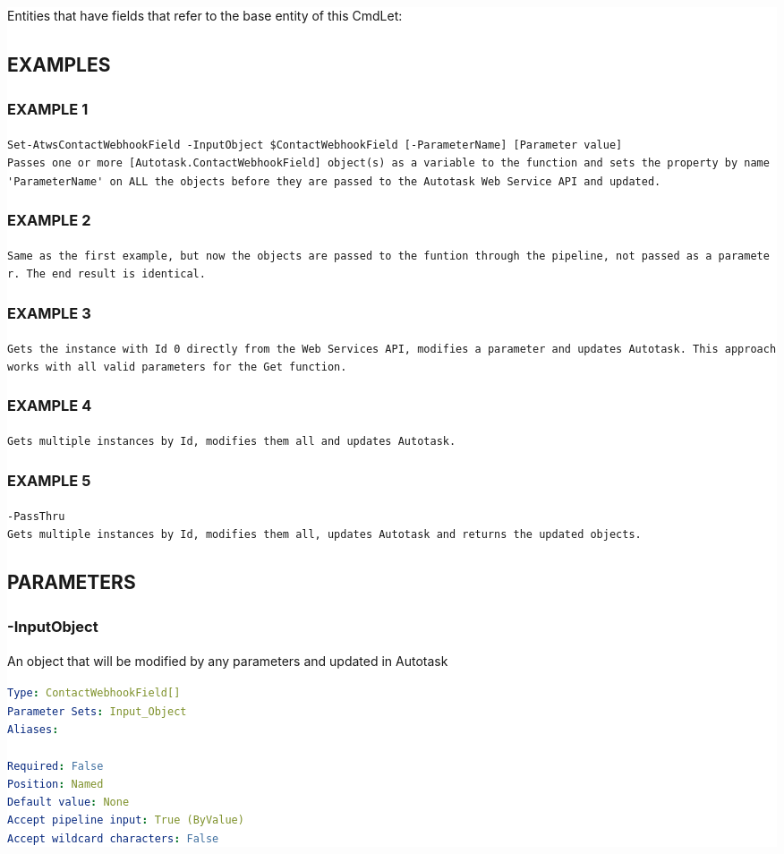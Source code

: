 Entities that have fields that refer to the base entity of this CmdLet:

## EXAMPLES

### EXAMPLE 1
```
Set-AtwsContactWebhookField -InputObject $ContactWebhookField [-ParameterName] [Parameter value]
Passes one or more [Autotask.ContactWebhookField] object(s) as a variable to the function and sets the property by name 'ParameterName' on ALL the objects before they are passed to the Autotask Web Service API and updated.
```

### EXAMPLE 2
```
Same as the first example, but now the objects are passed to the funtion through the pipeline, not passed as a parameter. The end result is identical.
```

### EXAMPLE 3
```
Gets the instance with Id 0 directly from the Web Services API, modifies a parameter and updates Autotask. This approach works with all valid parameters for the Get function.
```

### EXAMPLE 4
```
Gets multiple instances by Id, modifies them all and updates Autotask.
```

### EXAMPLE 5
```
-PassThru
Gets multiple instances by Id, modifies them all, updates Autotask and returns the updated objects.
```

## PARAMETERS

### -InputObject
An object that will be modified by any parameters and updated in Autotask

```yaml
Type: ContactWebhookField[]
Parameter Sets: Input_Object
Aliases:

Required: False
Position: Named
Default value: None
Accept pipeline input: True (ByValue)
Accept wildcard characters: False
```
